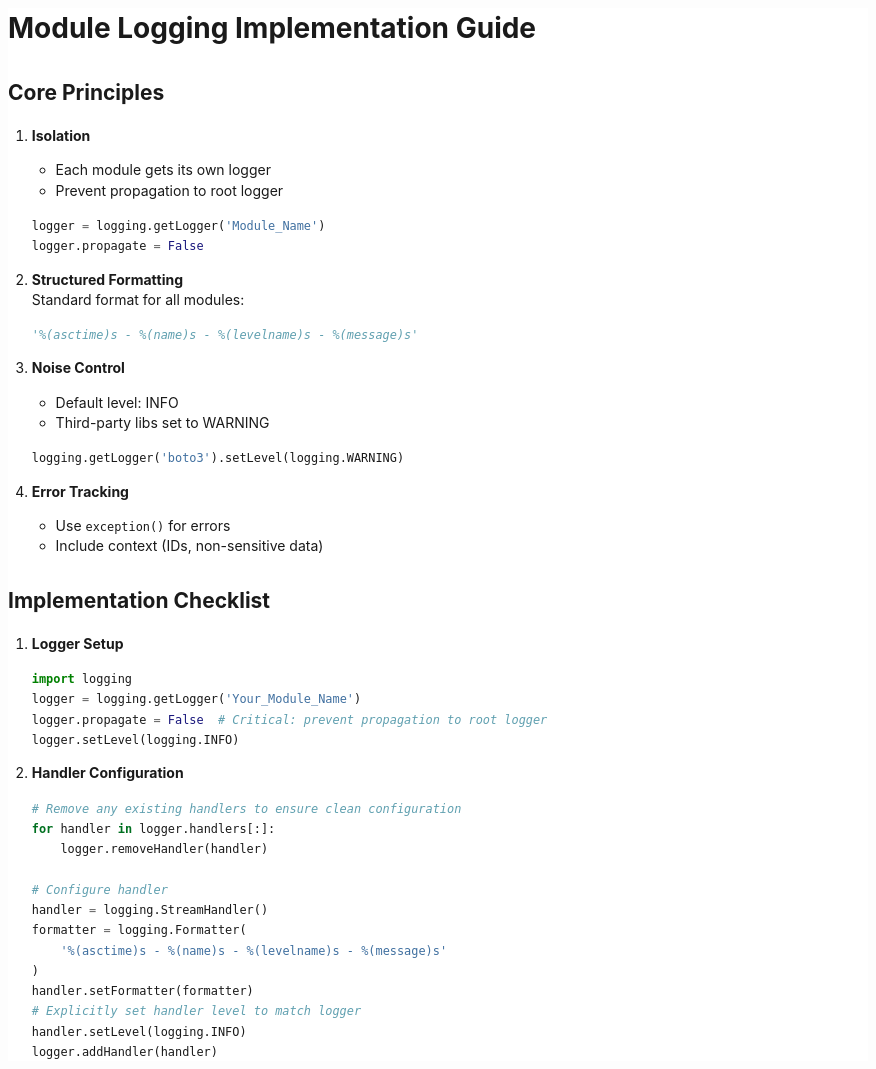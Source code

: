 # Module Logging Implementation Guide

## Core Principles
1. **Isolation**  
   - Each module gets its own logger
   - Prevent propagation to root logger
   ```python
   logger = logging.getLogger('Module_Name')
   logger.propagate = False
   ```

2. **Structured Formatting**  
   Standard format for all modules:
   ```python
   '%(asctime)s - %(name)s - %(levelname)s - %(message)s'
   ```

3. **Noise Control**  
   - Default level: INFO
   - Third-party libs set to WARNING
   ```python
   logging.getLogger('boto3').setLevel(logging.WARNING)
   ```

4. **Error Tracking**  
   - Use `exception()` for errors
   - Include context (IDs, non-sensitive data)

## Implementation Checklist
1. **Logger Setup**  
   ```python
   import logging
   logger = logging.getLogger('Your_Module_Name')
   logger.propagate = False  # Critical: prevent propagation to root logger
   logger.setLevel(logging.INFO)
   ```

2. **Handler Configuration**  
   ```python
   # Remove any existing handlers to ensure clean configuration
   for handler in logger.handlers[:]:
       logger.removeHandler(handler)
       
   # Configure handler
   handler = logging.StreamHandler()
   formatter = logging.Formatter(
       '%(asctime)s - %(name)s - %(levelname)s - %(message)s'
   )
   handler.setFormatter(formatter)
   # Explicitly set handler level to match logger
   handler.setLevel(logging.INFO)
   logger.addHandler(handler)
   ```
